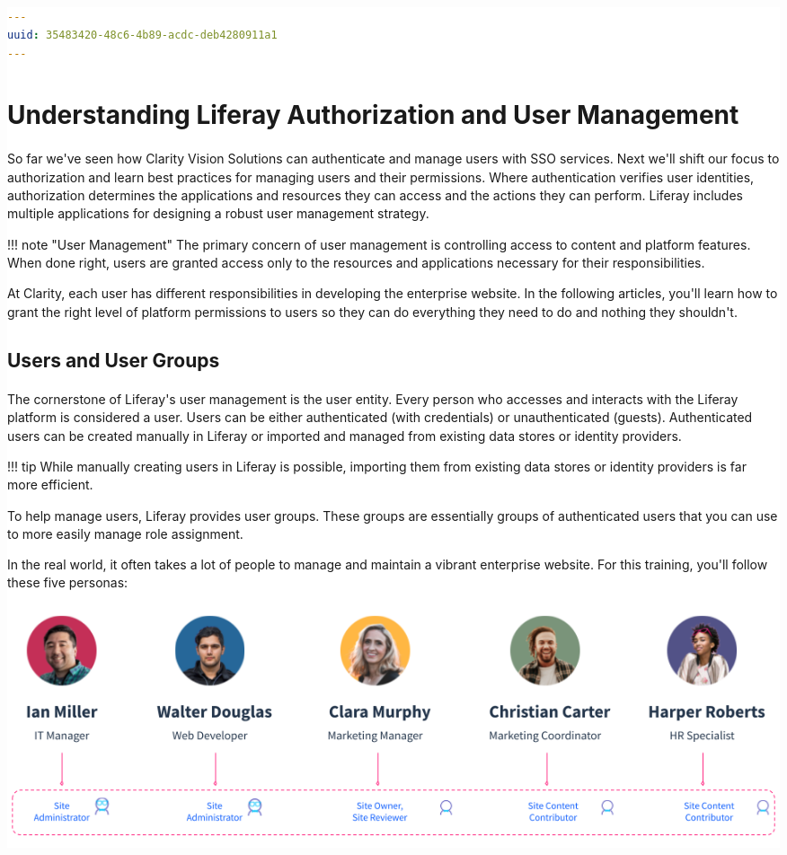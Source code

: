 ```yaml
---
uuid: 35483420-48c6-4b89-acdc-deb4280911a1
---
```

# Understanding Liferay Authorization and User Management

So far we've seen how Clarity Vision Solutions can authenticate and manage users with SSO services. Next we'll shift our focus to authorization and learn best practices for managing users and their permissions. Where authentication verifies user identities, authorization determines the applications and resources they can access and the actions they can perform. Liferay includes multiple applications for designing a robust user management strategy.



!!! note "User Management"
    The primary concern of user management is controlling access to content and platform features. When done right, users are granted access only to the resources and applications necessary for their responsibilities.

At Clarity, each user has different responsibilities in developing the enterprise website. In the following articles, you'll learn how to grant the right level of platform permissions to users so they can do everything they need to do and nothing they shouldn't.

## Users and User Groups

The cornerstone of Liferay's user management is the user entity. Every person who accesses and interacts with the Liferay platform is considered a user. Users can be either authenticated (with credentials) or unauthenticated (guests). Authenticated users can be created manually in Liferay or imported and managed from existing data stores or identity providers. 

!!! tip
    While manually creating users in Liferay is possible, importing them from existing data stores or identity providers is far more efficient. 

To help manage users, Liferay provides user groups. These groups are essentially groups of authenticated users that you can use to more easily manage role assignment.

In the real world, it often takes a lot of people to manage and maintain a vibrant enterprise website. For this training, you'll follow these five personas:

![You'll follow these five personas throughout this course](./understanding-liferay-authorization-and-user-management/images/02.png)
